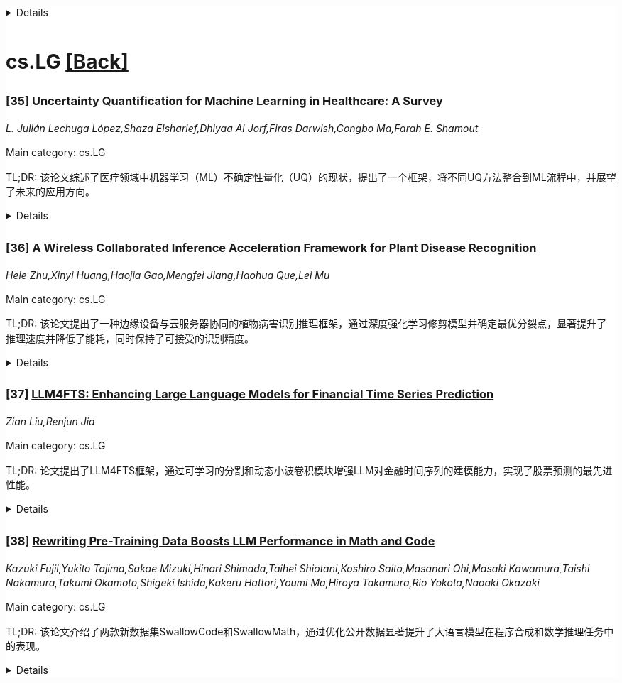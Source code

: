 
<details><summary>Details</summary></details>


<div id='cs.LG'></div>

# cs.LG [[Back]](#toc)

### [35] [Uncertainty Quantification for Machine Learning in Healthcare: A Survey](https://arxiv.org/abs/2505.02874)
*L. Julián Lechuga López,Shaza Elsharief,Dhiyaa Al Jorf,Firas Darwish,Congbo Ma,Farah E. Shamout*

Main category: cs.LG

TL;DR: 该论文综述了医疗领域中机器学习（ML）不确定性量化（UQ）的现状，提出了一个框架，将不同UQ方法整合到ML流程中，并展望了未来的应用方向。


<details><summary>Details</summary></details>


### [36] [A Wireless Collaborated Inference Acceleration Framework for Plant Disease Recognition](https://arxiv.org/abs/2505.02877)
*Hele Zhu,Xinyi Huang,Haojia Gao,Mengfei Jiang,Haohua Que,Lei Mu*

Main category: cs.LG

TL;DR: 该论文提出了一种边缘设备与云服务器协同的植物病害识别推理框架，通过深度强化学习修剪模型并确定最优分裂点，显著提升了推理速度并降低了能耗，同时保持了可接受的识别精度。


<details><summary>Details</summary></details>


### [37] [LLM4FTS: Enhancing Large Language Models for Financial Time Series Prediction](https://arxiv.org/abs/2505.02880)
*Zian Liu,Renjun Jia*

Main category: cs.LG

TL;DR: 论文提出了LLM4FTS框架，通过可学习的分割和动态小波卷积模块增强LLM对金融时间序列的建模能力，实现了股票预测的最先进性能。


<details><summary>Details</summary></details>


### [38] [Rewriting Pre-Training Data Boosts LLM Performance in Math and Code](https://arxiv.org/abs/2505.02881)
*Kazuki Fujii,Yukito Tajima,Sakae Mizuki,Hinari Shimada,Taihei Shiotani,Koshiro Saito,Masanari Ohi,Masaki Kawamura,Taishi Nakamura,Takumi Okamoto,Shigeki Ishida,Kakeru Hattori,Youmi Ma,Hiroya Takamura,Rio Yokota,Naoaki Okazaki*

Main category: cs.LG

TL;DR: 该论文介绍了两款新数据集SwallowCode和SwallowMath，通过优化公开数据显著提升了大语言模型在程序合成和数学推理任务中的表现。


<details><summary>Details</summary></details>
